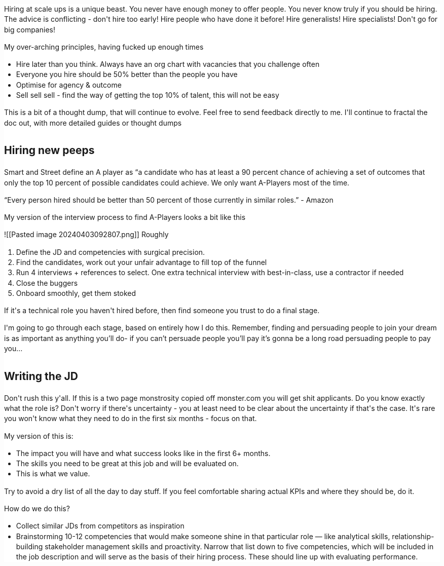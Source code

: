 
Hiring at scale ups is a unique beast. You never have enough money to offer people. You never know truly if you should be hiring. The advice is conflicting - don't hire too early! Hire people who have done it before! Hire generalists! Hire specialists! Don't go for big companies!

My over-arching principles, having fucked up enough times
- Hire later than you think. Always have an org chart with vacancies that you challenge often
- Everyone you hire should be 50% better than the people you have
- Optimise for agency & outcome
- Sell sell sell - find the way of getting the top 10% of talent, this will not be easy

This is a bit of a thought dump, that will continue to evolve. Feel free to send feedback directly to me. I'll continue to fractal the doc out, with more detailed guides or thought dumps

## Hiring new peeps
Smart and Street define an A player as “a candidate who has at least a 90 percent chance of achieving a set of outcomes that only the top 10 percent of possible candidates could achieve. We only want A-Players most of the time. 

“Every person hired should be better than 50 percent of those currently in similar roles.” - Amazon

My version of the interview process to find A-Players looks a bit like this

![[Pasted image 20240403092807.png]]
Roughly
1. Define the JD and competencies with surgical precision.
2. Find the candidates, work out your unfair advantage to fill top of the funnel
3. Run 4 interviews + references to select. One extra technical interview with best-in-class, use a contractor if needed
4. Close the buggers
5. Onboard smoothly, get them stoked

If it's a technical role you haven't hired before, then find someone you trust to do a final stage.

I'm going to go through each stage, based on entirely how I do this. Remember, finding and persuading people to join your dream is as important as anything you’ll do- if you can’t persuade people you’ll pay it’s gonna be a long road persuading people to pay you…

## Writing the JD

Don't rush this y'all. If this is a two page monstrosity copied off monster.com you will get shit applicants. Do you know exactly what the role is? Don't worry if there's uncertainty - you at least need to be clear about the uncertainty if that's the case. It's rare you won't know what they need to do in the first six months - focus on that.

My version of this is:
- The impact you will have and what success looks like in the first 6+ months.
- The skills you need to be great at this job and will be evaluated on.
- This is what we value.

Try to avoid a dry list of all the day to day stuff. If you feel comfortable sharing actual KPIs and where they should be, do it.

How do we do this?
- Collect similar JDs from competitors as inspiration
- Brainstorming 10-12 competencies that would make someone shine in that particular role — like analytical skills, relationship-building stakeholder management skills and proactivity. Narrow that list down to five competencies, which will be included in the job description and will serve as the basis of their hiring process. These should line up with evaluating performance.
